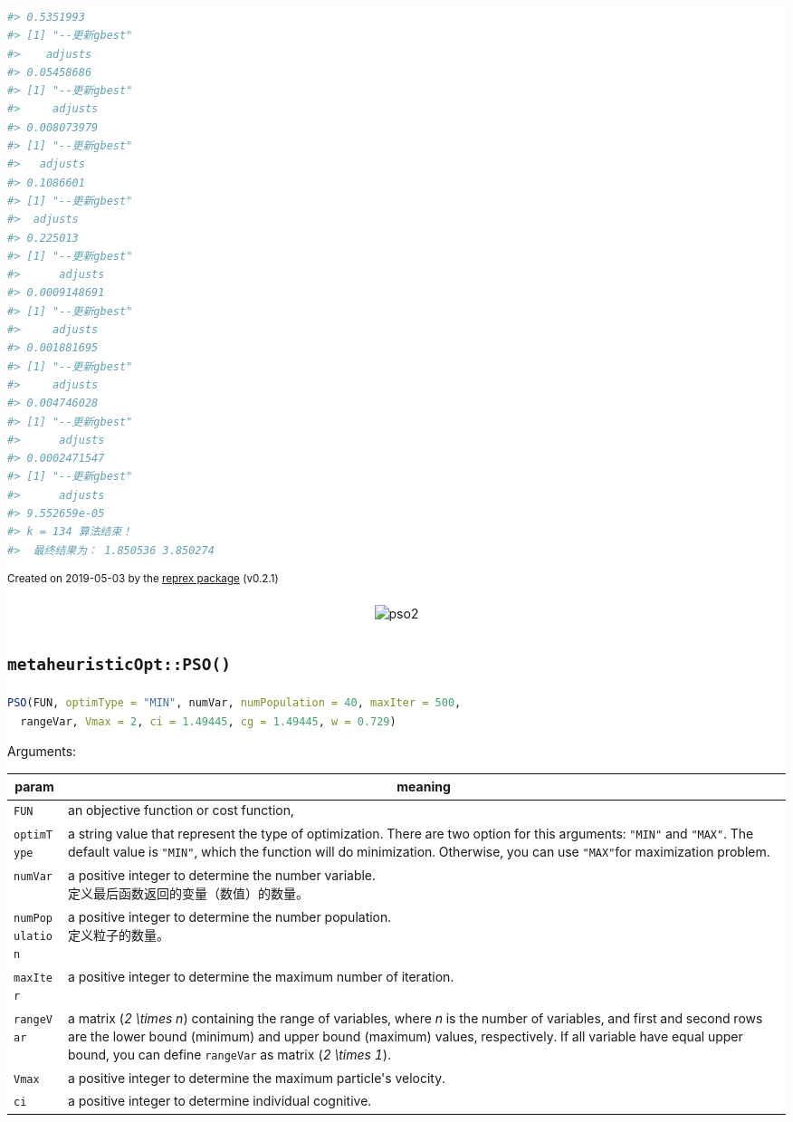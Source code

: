 ``` r
#> 0.5351993 
#> [1] "--更新gbest"
#>    adjusts 
#> 0.05458686 
#> [1] "--更新gbest"
#>     adjusts 
#> 0.008073979 
#> [1] "--更新gbest"
#>   adjusts 
#> 0.1086601 
#> [1] "--更新gbest"
#>  adjusts 
#> 0.225013 
#> [1] "--更新gbest"
#>      adjusts 
#> 0.0009148691 
#> [1] "--更新gbest"
#>     adjusts 
#> 0.001881695 
#> [1] "--更新gbest"
#>     adjusts 
#> 0.004746028 
#> [1] "--更新gbest"
#>      adjusts 
#> 0.0002471547 
#> [1] "--更新gbest"
#>      adjusts 
#> 9.552659e-05 
#> k = 134 算法结束！
#>  最终结果为： 1.850536 3.850274
```

<sup>Created on 2019-05-03 by the [reprex package](https://reprex.tidyverse.org) (v0.2.1)</sup>

<center>

![pso2](https://img-blog.csdn.net/20170317133206580?watermark/2/text/aHR0cDovL2Jsb2cuY3Nkbi5uZXQvcXFfMjc3NTUxOTU=/font/5a6L5L2T/fontsize/400/fill/I0JBQkFCMA==/dissolve/70/gravity/SouthEast)

</center>

## `metaheuristicOpt::PSO()`

```r
PSO(FUN, optimType = "MIN", numVar, numPopulation = 40, maxIter = 500,
  rangeVar, Vmax = 2, ci = 1.49445, cg = 1.49445, w = 0.729)
```

Arguments:

| param           | meaning                                                      |
| --------------- | ------------------------------------------------------------ |
| `FUN`           | an objective function or cost function,                      |
| `optimType`     | a string value that represent the type of optimization. There are two option for this arguments: `"MIN"` and `"MAX"`. The default value is `"MIN"`, which the function will do minimization. Otherwise, you can use `"MAX"`for maximization problem. |
| `numVar`        | a positive integer to determine the number variable.<br />定义最后函数返回的变量（数值）的数量。 |
| `numPopulation` | a positive integer to determine the number population.<br />定义粒子的数量。 |
| `maxIter`       | a positive integer to determine the maximum number of iteration. |
| `rangeVar`      | a matrix (*2 \times n*) containing the range of variables, where *n* is the number of variables, and first and second rows are the lower bound (minimum) and upper bound (maximum) values, respectively. If all variable have equal upper bound, you can define `rangeVar` as matrix (*2 \times 1*). |
| `Vmax`          | a positive integer to determine the maximum particle's velocity. |
| `ci`            | a positive integer to determine individual cognitive.        |